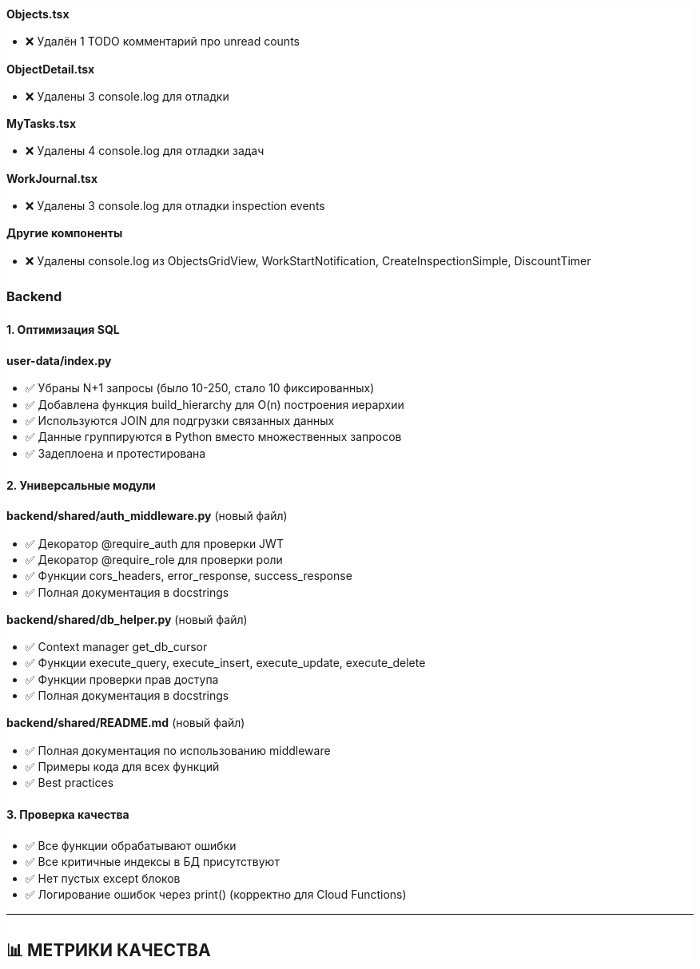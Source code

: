**Objects.tsx**
- ❌ Удалён 1 TODO комментарий про unread counts

**ObjectDetail.tsx**
- ❌ Удалены 3 console.log для отладки

**MyTasks.tsx**
- ❌ Удалены 4 console.log для отладки задач

**WorkJournal.tsx**
- ❌ Удалены 3 console.log для отладки inspection events

**Другие компоненты**
- ❌ Удалены console.log из ObjectsGridView, WorkStartNotification, CreateInspectionSimple, DiscountTimer

### Backend

#### 1. Оптимизация SQL

**user-data/index.py**
- ✅ Убраны N+1 запросы (было 10-250, стало 10 фиксированных)
- ✅ Добавлена функция build_hierarchy для O(n) построения иерархии
- ✅ Используются JOIN для подгрузки связанных данных
- ✅ Данные группируются в Python вместо множественных запросов
- ✅ Задеплоена и протестирована

#### 2. Универсальные модули

**backend/shared/auth_middleware.py** (новый файл)
- ✅ Декоратор @require_auth для проверки JWT
- ✅ Декоратор @require_role для проверки роли
- ✅ Функции cors_headers, error_response, success_response
- ✅ Полная документация в docstrings

**backend/shared/db_helper.py** (новый файл)
- ✅ Context manager get_db_cursor
- ✅ Функции execute_query, execute_insert, execute_update, execute_delete
- ✅ Функции проверки прав доступа
- ✅ Полная документация в docstrings

**backend/shared/README.md** (новый файл)
- ✅ Полная документация по использованию middleware
- ✅ Примеры кода для всех функций
- ✅ Best practices

#### 3. Проверка качества

- ✅ Все функции обрабатывают ошибки
- ✅ Все критичные индексы в БД присутствуют
- ✅ Нет пустых except блоков
- ✅ Логирование ошибок через print() (корректно для Cloud Functions)

---

## 📊 МЕТРИКИ КАЧЕСТВА
